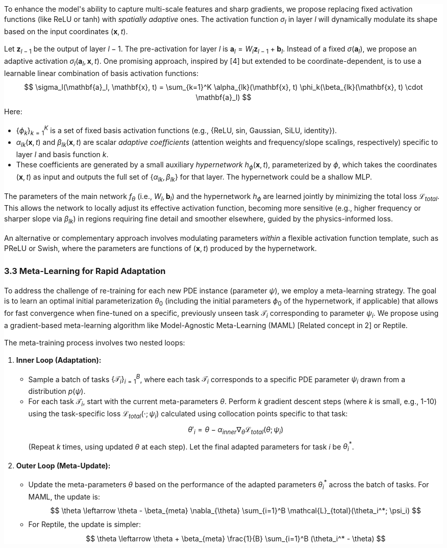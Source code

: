 To enhance the model's ability to capture multi-scale features and sharp gradients, we propose replacing fixed activation functions (like ReLU or tanh) with *spatially adaptive* ones. The activation function $\sigma_l$ in layer $l$ will dynamically modulate its shape based on the input coordinates $(\mathbf{x}, t)$.

Let $\mathbf{z}_{l-1}$ be the output of layer $l-1$. The pre-activation for layer $l$ is $\mathbf{a}_l = W_l \mathbf{z}_{l-1} + \mathbf{b}_l$. Instead of a fixed $\sigma(\mathbf{a}_l)$, we propose an adaptive activation $\sigma_l(\mathbf{a}_l, \mathbf{x}, t)$. One promising approach, inspired by [4] but extended to be coordinate-dependent, is to use a learnable linear combination of basis activation functions:
$$ \sigma_l(\mathbf{a}_l, \mathbf{x}, t) = \sum_{k=1}^K \alpha_{lk}(\mathbf{x}, t) \phi_k(\beta_{lk}(\mathbf{x}, t) \cdot \mathbf{a}_l) $$
Here:
*   $\{\phi_k\}_{k=1}^K$ is a set of fixed basis activation functions (e.g., {ReLU, sin, Gaussian, SiLU, identity}).
*   $\alpha_{lk}(\mathbf{x}, t)$ and $\beta_{lk}(\mathbf{x}, t)$ are scalar *adaptive coefficients* (attention weights and frequency/slope scalings, respectively) specific to layer $l$ and basis function $k$.
*   These coefficients are generated by a small auxiliary *hypernetwork* $h_{\phi}(\mathbf{x}, t)$, parameterized by $\phi$, which takes the coordinates $(\mathbf{x}, t)$ as input and outputs the full set of $\{\alpha_{lk}, \beta_{lk}\}$ for that layer. The hypernetwork could be a shallow MLP.

The parameters of the main network $f_{\theta}$ (i.e., $W_l, \mathbf{b}_l$) and the hypernetwork $h_{\phi}$ are learned jointly by minimizing the total loss $\mathcal{L}_{total}$. This allows the network to locally adjust its effective activation function, becoming more sensitive (e.g., higher frequency or sharper slope via $\beta_{lk}$) in regions requiring fine detail and smoother elsewhere, guided by the physics-informed loss.

An alternative or complementary approach involves modulating parameters *within* a flexible activation function template, such as PReLU or Swish, where the parameters are functions of $(\mathbf{x}, t)$ produced by the hypernetwork.

### 3.3 Meta-Learning for Rapid Adaptation

To address the challenge of re-training for each new PDE instance (parameter $\psi$), we employ a meta-learning strategy. The goal is to learn an optimal initial parameterization $\theta_0$ (including the initial parameters $\phi_0$ of the hypernetwork, if applicable) that allows for fast convergence when fine-tuned on a specific, previously unseen task $\mathcal{T}_i$ corresponding to parameter $\psi_i$. We propose using a gradient-based meta-learning algorithm like Model-Agnostic Meta-Learning (MAML) [Related concept in 2] or Reptile.

The meta-training process involves two nested loops:

1.  **Inner Loop (Adaptation):**
    *   Sample a batch of tasks $\{\mathcal{T}_i\}_{i=1}^B$, where each task $\mathcal{T}_i$ corresponds to a specific PDE parameter $\psi_i$ drawn from a distribution $p(\psi)$.
    *   For each task $\mathcal{T}_i$, start with the current meta-parameters $\theta$. Perform $k$ gradient descent steps (where $k$ is small, e.g., 1-10) using the task-specific loss $\mathcal{L}_{total}(\cdot; \psi_i)$ calculated using collocation points specific to that task:
        $$ \theta'_i = \theta - \alpha_{inner} \nabla_{\theta} \mathcal{L}_{total}(\theta; \psi_i) $$
        (Repeat $k$ times, using updated $\theta$ at each step). Let the final adapted parameters for task $i$ be $\theta_i^*$.

2.  **Outer Loop (Meta-Update):**
    *   Update the meta-parameters $\theta$ based on the performance of the adapted parameters $\theta_i^*$ across the batch of tasks. For MAML, the update is:
        $$ \theta \leftarrow \theta - \beta_{meta} \nabla_{\theta} \sum_{i=1}^B \mathcal{L}_{total}(\theta_i^*; \psi_i) $$
    *   For Reptile, the update is simpler:
        $$ \theta \leftarrow \theta + \beta_{meta} \frac{1}{B} \sum_{i=1}^B (\theta_i^* - \theta) $$

